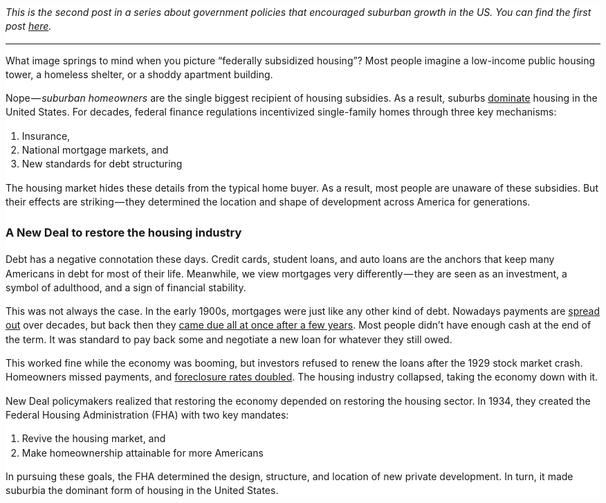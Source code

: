 _This is the second post in a series about government policies that encouraged suburban growth in the US. You can find the first post_ [_here_](https://medium.com/@devonmarisa/subsidizing-suburbia-2c3b66f88d4c)_._

---

What image springs to mind when you picture “federally subsidized housing”? Most people imagine a low-income public housing tower, a homeless shelter, or a shoddy apartment building.

Nope — _suburban homeowners_ are the single biggest recipient of housing subsidies. As a result, suburbs [dominate](https://www.planetizen.com/node/77216) housing in the United States. For decades, federal finance regulations incentivized single-family homes through three key mechanisms:

1.  Insurance,
2.  National mortgage markets, and
3.  New standards for debt structuring

The housing market hides these details from the typical home buyer. As a result, most people are unaware of these subsidies. But their effects are striking — they determined the location and shape of development across America for generations.

### A New Deal to restore the housing industry

Debt has a negative connotation these days. Credit cards, student loans, and auto loans are the anchors that keep many Americans in debt for most of their life. Meanwhile, we view mortgages very differently — they are seen as an investment, a symbol of adulthood, and a sign of financial stability.

This was not always the case. In the early 1900s, mortgages were just like any other kind of debt. Nowadays payments are [spread out](https://en.wikipedia.org/wiki/Amortization_schedule) over decades, but back then they [came due all at once after a few years](https://en.wikipedia.org/wiki/Balloon_payment_mortgage). Most people didn’t have enough cash at the end of the term. It was standard to pay back some and negotiate a new loan for whatever they still owed.

This worked fine while the economy was booming, but investors refused to renew the loans after the 1929 stock market crash. Homeowners missed payments, and [foreclosure rates doubled](https://files.stlouisfed.org/files/htdocs/publications/review/08/05/Wheelock.pdf#page=7). The housing industry collapsed, taking the economy down with it.

New Deal policymakers realized that restoring the economy depended on restoring the housing sector. In 1934, they created the Federal Housing Administration (FHA) with two key mandates:

1.  Revive the housing market, and
2.  Make homeownership attainable for more Americans

In pursuing these goals, the FHA determined the design, structure, and location of new private development. In turn, it made suburbia the dominant form of housing in the United States.

